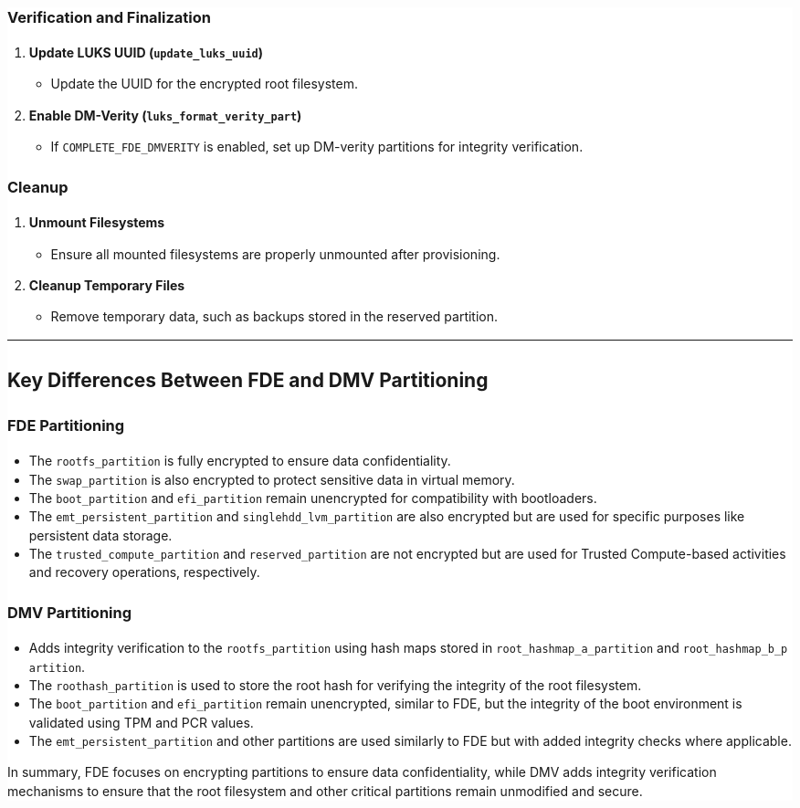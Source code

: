 ### Verification and Finalization

1. **Update LUKS UUID (`update_luks_uuid`)**
   - Update the UUID for the encrypted root filesystem.

2. **Enable DM-Verity (`luks_format_verity_part`)**
   - If `COMPLETE_FDE_DMVERITY` is enabled, set up DM-verity partitions for integrity verification.

### Cleanup

1. **Unmount Filesystems**
   - Ensure all mounted filesystems are properly unmounted after provisioning.

2. **Cleanup Temporary Files**
   - Remove temporary data, such as backups stored in the reserved partition.

---

## Key Differences Between FDE and DMV Partitioning

### FDE Partitioning

- The `rootfs_partition` is fully encrypted to ensure data confidentiality.
- The `swap_partition` is also encrypted to protect sensitive data in virtual memory.
- The `boot_partition` and `efi_partition` remain unencrypted for compatibility with bootloaders.
- The `emt_persistent_partition` and `singlehdd_lvm_partition` are also encrypted but are used for specific purposes
 like persistent data storage.
- The `trusted_compute_partition` and `reserved_partition` are not encrypted but are used for Trusted Compute-based
 activities and recovery operations, respectively.

### DMV Partitioning

- Adds integrity verification to the `rootfs_partition` using hash maps stored in `root_hashmap_a_partition` and
 `root_hashmap_b_partition`.
- The `roothash_partition` is used to store the root hash for verifying the integrity of the root filesystem.
- The `boot_partition` and `efi_partition` remain unencrypted, similar to FDE, but the integrity of the boot environment
 is validated using TPM and PCR values.
- The `emt_persistent_partition` and other partitions are used similarly to FDE but with added integrity checks where
 applicable.

In summary, FDE focuses on encrypting partitions to ensure data confidentiality, while DMV adds integrity verification
 mechanisms to ensure that the root filesystem and other critical partitions remain unmodified and secure.
